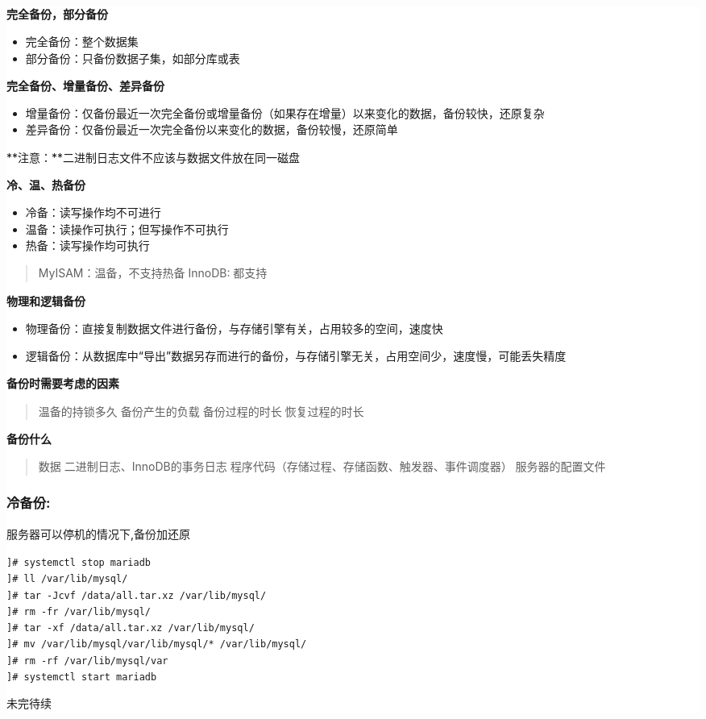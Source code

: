 **完全备份，部分备份**

- 完全备份：整个数据集
- 部分备份：只备份数据子集，如部分库或表

**完全备份、增量备份、差异备份**

- 增量备份：仅备份最近一次完全备份或增量备份（如果存在增量）以来变化的数据，备份较快，还原复杂
- 差异备份：仅备份最近一次完全备份以来变化的数据，备份较慢，还原简单

**注意：**二进制日志文件不应该与数据文件放在同一磁盘

**冷、温、热备份**

- 冷备：读写操作均不可进行
- 温备：读操作可执行；但写操作不可执行
- 热备：读写操作均可执行

> MyISAM：温备，不支持热备
> InnoDB: 都支持

**物理和逻辑备份**

- 物理备份：直接复制数据文件进行备份，与存储引擎有关，占用较多的空间，速度快

- 逻辑备份：从数据库中“导出”数据另存而进行的备份，与存储引擎无关，占用空间少，速度慢，可能丢失精度

**备份时需要考虑的因素**
> 温备的持锁多久
> 备份产生的负载
> 备份过程的时长
> 恢复过程的时长

**备份什么**
> 数据
> 二进制日志、InnoDB的事务日志
> 程序代码（存储过程、存储函数、触发器、事件调度器）
> 服务器的配置文件

### **冷备份:**

服务器可以停机的情况下,备份加还原

```
]# systemctl stop mariadb
]# ll /var/lib/mysql/
]# tar -Jcvf /data/all.tar.xz /var/lib/mysql/
]# rm -fr /var/lib/mysql/
]# tar -xf /data/all.tar.xz /var/lib/mysql/
]# mv /var/lib/mysql/var/lib/mysql/* /var/lib/mysql/
]# rm -rf /var/lib/mysql/var
]# systemctl start mariadb
```



未完待续